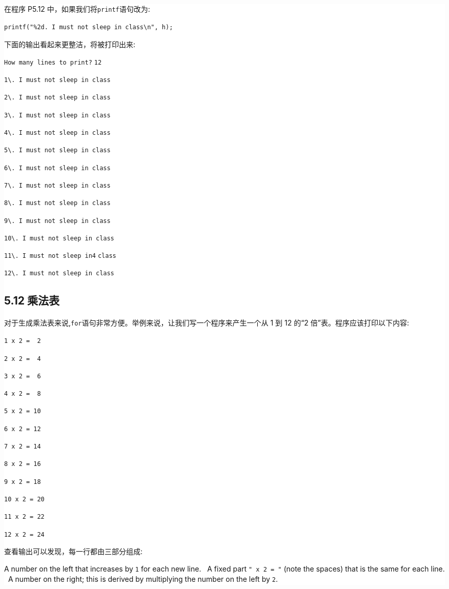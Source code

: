 在程序 P5.12 中，如果我们将`printf`语句改为:

`printf("%2d. I must not sleep in class\n", h);`

下面的输出看起来更整洁，将被打印出来:

`How many lines to print?` `12`

`1\. I must not sleep in class`

`2\. I must not sleep in class`

`3\. I must not sleep in class`

`4\. I must not sleep in class`

`5\. I must not sleep in class`

`6\. I must not sleep in class`

`7\. I must not sleep in class`

`8\. I must not sleep in class`

`9\. I must not sleep in class`

`10\. I must not sleep in class`

`11\. I must not sleep in4` `class`

`12\. I must not sleep in class`

## 5.12 乘法表

对于生成乘法表来说,`for`语句非常方便。举例来说，让我们写一个程序来产生一个从 1 到 12 的“2 倍”表。程序应该打印以下内容:

`1 x 2 =  2`

`2 x 2 =  4`

`3 x 2 =  6`

`4 x 2 =  8`

`5 x 2 = 10`

`6 x 2 = 12`

`7 x 2 = 14`

`8 x 2 = 16`

`9 x 2 = 18`

`10 x 2 = 20`

`11 x 2 = 22`

`12 x 2 = 24`

查看输出可以发现，每一行都由三部分组成:

A number on the left that increases by `1` for each new line.   A fixed part `" x 2 = "` (note the spaces) that is the same for each line.   A number on the right; this is derived by multiplying the number on the left by `2`.  
